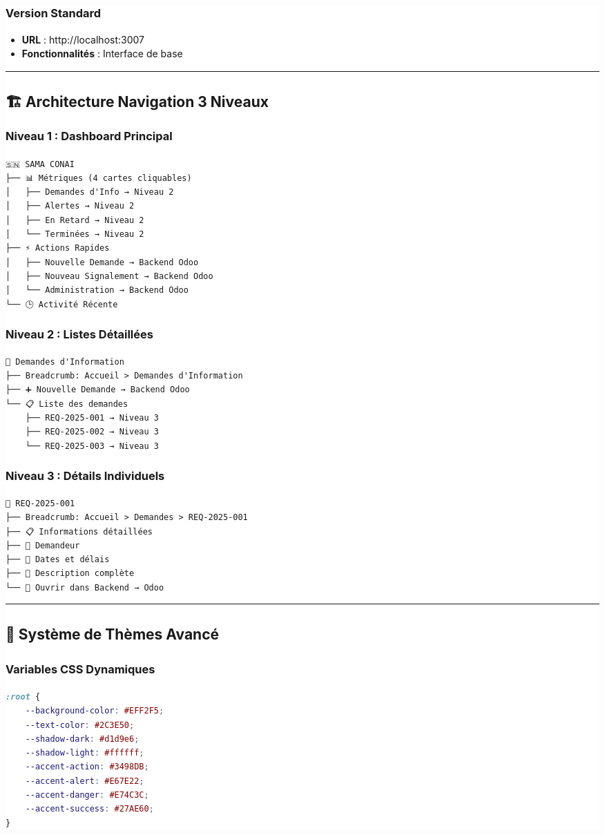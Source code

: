 ### **Version Standard**
- **URL** : http://localhost:3007
- **Fonctionnalités** : Interface de base

---

## 🏗️ **Architecture Navigation 3 Niveaux**

### **Niveau 1 : Dashboard Principal**
```
🇸🇳 SAMA CONAI
├── 📊 Métriques (4 cartes cliquables)
│   ├── Demandes d'Info → Niveau 2
│   ├── Alertes → Niveau 2
│   ├── En Retard → Niveau 2
│   └── Terminées → Niveau 2
├── ⚡ Actions Rapides
│   ├── Nouvelle Demande → Backend Odoo
│   ├── Nouveau Signalement → Backend Odoo
│   └── Administration → Backend Odoo
└── 🕒 Activité Récente
```

### **Niveau 2 : Listes Détaillées**
```
📄 Demandes d'Information
├── Breadcrumb: Accueil > Demandes d'Information
├── ➕ Nouvelle Demande → Backend Odoo
└── 📋 Liste des demandes
    ├── REQ-2025-001 → Niveau 3
    ├── REQ-2025-002 → Niveau 3
    └── REQ-2025-003 → Niveau 3
```

### **Niveau 3 : Détails Individuels**
```
📄 REQ-2025-001
├── Breadcrumb: Accueil > Demandes > REQ-2025-001
├── 📋 Informations détaillées
├── 👤 Demandeur
├── 📅 Dates et délais
├── 📝 Description complète
└── 🔗 Ouvrir dans Backend → Odoo
```

---

## 🎨 **Système de Thèmes Avancé**

### **Variables CSS Dynamiques**
```css
:root {
    --background-color: #EFF2F5;
    --text-color: #2C3E50;
    --shadow-dark: #d1d9e6;
    --shadow-light: #ffffff;
    --accent-action: #3498DB;
    --accent-alert: #E67E22;
    --accent-danger: #E74C3C;
    --accent-success: #27AE60;
}
```
